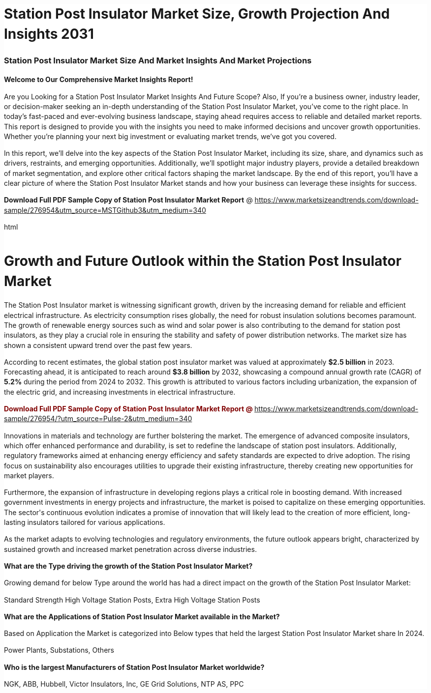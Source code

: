 <H1> Station Post Insulator Market Size, Growth Projection And Insights 2031</H1><div class="" data-test-id=""><h3><span class="">Station Post Insulator Market Size And Market Insights And Market Projections</span></h3></div><div class="" data-test-id=""><p><strong>Welcome to Our Comprehensive Market Insights Report!</strong></p><p>Are you Looking for a Station Post Insulator Market Insights And Future Scope? Also, If you&rsquo;re a business owner, industry leader, or decision-maker seeking an in-depth understanding of the Station Post Insulator Market, you&rsquo;ve come to the right place. In today&rsquo;s fast-paced and ever-evolving business landscape, staying ahead requires access to reliable and detailed market reports. This report is designed to provide you with the insights you need to make informed decisions and uncover growth opportunities. Whether you&rsquo;re planning your next big investment or evaluating market trends, we&rsquo;ve got you covered.</p><p>In this report, we&rsquo;ll delve into the key aspects of the Station Post Insulator Market, including its size, share, and dynamics such as drivers, restraints, and emerging opportunities. Additionally, we&rsquo;ll spotlight major industry players, provide a detailed breakdown of market segmentation, and explore other critical factors shaping the market landscape. By the end of this report, you&rsquo;ll have a clear picture of where the Station Post Insulator Market stands and how your business can leverage these insights for success.</p><p><strong>Download Full PDF Sample Copy of Station Post Insulator Market Report</strong> @ <a href="https://www.marketsizeandtrends.com/download-sample/276954&utm_source=MSTGithub3&utm_medium=340" target="_blank">https://www.marketsizeandtrends.com/download-sample/276954&utm_source=MSTGithub3&utm_medium=340</a></p></div><div class="" data-test-id=""><p><span class="">html<!DOCTYPE html><html lang="en"><head> <meta charset="UTF-8"> <meta name="viewport" content="width=device-width, initial-scale=1.0"> <title>Station Post Insulator Market Growth and Outlook</title></head><body> <h1>Growth and Future Outlook within the Station Post Insulator Market</h1> <p>The Station Post Insulator market is witnessing significant growth, driven by the increasing demand for reliable and efficient electrical infrastructure. As electricity consumption rises globally, the need for robust insulation solutions becomes paramount. The growth of renewable energy sources such as wind and solar power is also contributing to the demand for station post insulators, as they play a crucial role in ensuring the stability and safety of power distribution networks. The market size has shown a consistent upward trend over the past few years.</p> <p>According to recent estimates, the global station post insulator market was valued at approximately <strong>$2.5 billion</strong> in 2023. Forecasting ahead, it is anticipated to reach around <strong>$3.8 billion</strong> by 2032, showcasing a compound annual growth rate (CAGR) of <strong>5.2%</strong> during the period from 2024 to 2032. This growth is attributed to various factors including urbanization, the expansion of the electric grid, and increasing investments in electrical infrastructure.</p> <p><strong><span style="color: #800000;">Download Full PDF Sample Copy of Station Post Insulator Market Report @</span>&nbsp;</strong><a href="https://www.marketsizeandtrends.com/download-sample/276954/?utm_source=Pulse-2&amp;utm_medium=340">https://www.marketsizeandtrends.com/download-sample/276954/?utm_source=Pulse-2&amp;utm_medium=340</a></p> <p>Innovations in materials and technology are further bolstering the market. The emergence of advanced composite insulators, which offer enhanced performance and durability, is set to redefine the landscape of station post insulators. Additionally, regulatory frameworks aimed at enhancing energy efficiency and safety standards are expected to drive adoption. The rising focus on sustainability also encourages utilities to upgrade their existing infrastructure, thereby creating new opportunities for market players.</p> <p>Furthermore, the expansion of infrastructure in developing regions plays a critical role in boosting demand. With increased government investments in energy projects and infrastructure, the market is poised to capitalize on these emerging opportunities. The sector's continuous evolution indicates a promise of innovation that will likely lead to the creation of more efficient, long-lasting insulators tailored for various applications.</p> <p>As the market adapts to evolving technologies and regulatory environments, the future outlook appears bright, characterized by sustained growth and increased market penetration across diverse industries.</p></body></html></span></p><p><strong><span class="">What are the&nbsp;Type driving the growth of the Station Post Insulator Market?</span></strong></p></div><div class="" data-test-id=""><p><span class="">Growing demand for below Type around the world has had a direct impact on the growth of the Station Post Insulator Market:</span></p></div><div class="" data-test-id=""><p>Standard Strength High Voltage Station Posts, Extra High Voltage Station Posts</p><p><span class=""><strong>What are the&nbsp;Applications&nbsp;of Station Post Insulator Market available in the Market?</strong></span></p></div><div class="" data-test-id=""><p><span class="">Based on Application the Market is categorized into Below types that held the largest Station Post Insulator Market share In 2024.</span></p></div><div class="" data-test-id=""><p><span class="">Power Plants, Substations, Others</span></p><p><span class=""><strong>Who is the largest Manufacturers of Station Post Insulator Market worldwide?</strong></span></p></div><div class="" data-test-id=""><p><span class="">NGK, ABB, Hubbell, Victor Insulators, Inc, GE Grid Solutions, NTP AS, PPC